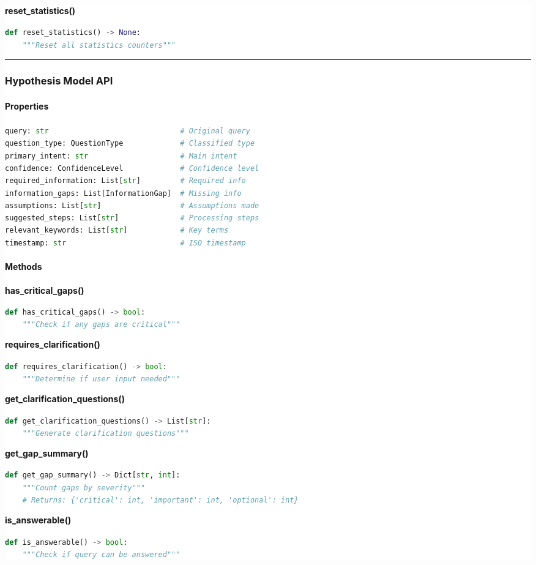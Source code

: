 **reset_statistics()**
```python
def reset_statistics() -> None:
    """Reset all statistics counters"""
```

---

### Hypothesis Model API

#### Properties
```python
query: str                              # Original query
question_type: QuestionType             # Classified type
primary_intent: str                     # Main intent
confidence: ConfidenceLevel             # Confidence level
required_information: List[str]         # Required info
information_gaps: List[InformationGap]  # Missing info
assumptions: List[str]                  # Assumptions made
suggested_steps: List[str]              # Processing steps
relevant_keywords: List[str]            # Key terms
timestamp: str                          # ISO timestamp
```

#### Methods

**has_critical_gaps()**
```python
def has_critical_gaps() -> bool:
    """Check if any gaps are critical"""
```

**requires_clarification()**
```python
def requires_clarification() -> bool:
    """Determine if user input needed"""
```

**get_clarification_questions()**
```python
def get_clarification_questions() -> List[str]:
    """Generate clarification questions"""
```

**get_gap_summary()**
```python
def get_gap_summary() -> Dict[str, int]:
    """Count gaps by severity"""
    # Returns: {'critical': int, 'important': int, 'optional': int}
```

**is_answerable()**
```python
def is_answerable() -> bool:
    """Check if query can be answered"""
```
